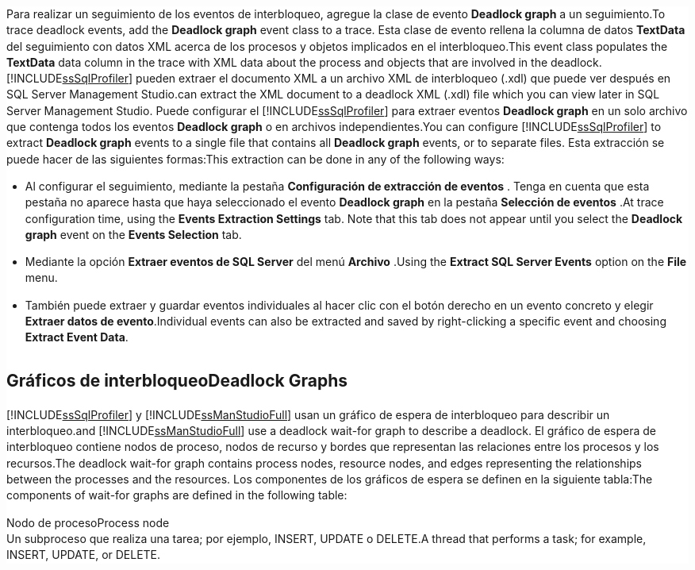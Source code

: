  <span data-ttu-id="af0cd-106">Para realizar un seguimiento de los eventos de interbloqueo, agregue la clase de evento **Deadlock graph** a un seguimiento.</span><span class="sxs-lookup"><span data-stu-id="af0cd-106">To trace deadlock events, add the **Deadlock graph** event class to a trace.</span></span> <span data-ttu-id="af0cd-107">Esta clase de evento rellena la columna de datos **TextData** del seguimiento con datos XML acerca de los procesos y objetos implicados en el interbloqueo.</span><span class="sxs-lookup"><span data-stu-id="af0cd-107">This event class populates the **TextData** data column in the trace with XML data about the process and objects that are involved in the deadlock.</span></span> [!INCLUDE[ssSqlProfiler](../../includes/sssqlprofiler-md.md)] <span data-ttu-id="af0cd-108">pueden extraer el documento XML a un archivo XML de interbloqueo (.xdl) que puede ver después en SQL Server Management Studio.</span><span class="sxs-lookup"><span data-stu-id="af0cd-108">can extract the XML document to a deadlock XML (.xdl) file which you can view later in SQL Server Management Studio.</span></span> <span data-ttu-id="af0cd-109">Puede configurar el [!INCLUDE[ssSqlProfiler](../../includes/sssqlprofiler-md.md)] para extraer eventos **Deadlock graph** en un solo archivo que contenga todos los eventos **Deadlock graph** o en archivos independientes.</span><span class="sxs-lookup"><span data-stu-id="af0cd-109">You can configure [!INCLUDE[ssSqlProfiler](../../includes/sssqlprofiler-md.md)] to extract **Deadlock graph** events to a single file that contains all **Deadlock graph** events, or to separate files.</span></span> <span data-ttu-id="af0cd-110">Esta extracción se puede hacer de las siguientes formas:</span><span class="sxs-lookup"><span data-stu-id="af0cd-110">This extraction can be done in any of the following ways:</span></span>  
  
-   <span data-ttu-id="af0cd-111">Al configurar el seguimiento, mediante la pestaña **Configuración de extracción de eventos** . Tenga en cuenta que esta pestaña no aparece hasta que haya seleccionado el evento **Deadlock graph** en la pestaña **Selección de eventos** .</span><span class="sxs-lookup"><span data-stu-id="af0cd-111">At trace configuration time, using the **Events Extraction Settings** tab. Note that this tab does not appear until you select the **Deadlock graph** event on the **Events Selection** tab.</span></span>  
  
-   <span data-ttu-id="af0cd-112">Mediante la opción **Extraer eventos de SQL Server** del menú **Archivo** .</span><span class="sxs-lookup"><span data-stu-id="af0cd-112">Using the **Extract SQL Server Events** option on the **File** menu.</span></span>  
  
-   <span data-ttu-id="af0cd-113">También puede extraer y guardar eventos individuales al hacer clic con el botón derecho en un evento concreto y elegir **Extraer datos de evento**.</span><span class="sxs-lookup"><span data-stu-id="af0cd-113">Individual events can also be extracted and saved by right-clicking a specific event and choosing **Extract Event Data**.</span></span>  
  
## <a name="deadlock-graphs"></a><span data-ttu-id="af0cd-114">Gráficos de interbloqueo</span><span class="sxs-lookup"><span data-stu-id="af0cd-114">Deadlock Graphs</span></span>  
 [!INCLUDE[ssSqlProfiler](../../includes/sssqlprofiler-md.md)] <span data-ttu-id="af0cd-115">y [!INCLUDE[ssManStudioFull](../../includes/ssmanstudiofull-md.md)] usan un gráfico de espera de interbloqueo para describir un interbloqueo.</span><span class="sxs-lookup"><span data-stu-id="af0cd-115">and [!INCLUDE[ssManStudioFull](../../includes/ssmanstudiofull-md.md)] use a deadlock wait-for graph to describe a deadlock.</span></span> <span data-ttu-id="af0cd-116">El gráfico de espera de interbloqueo contiene nodos de proceso, nodos de recurso y bordes que representan las relaciones entre los procesos y los recursos.</span><span class="sxs-lookup"><span data-stu-id="af0cd-116">The deadlock wait-for graph contains process nodes, resource nodes, and edges representing the relationships between the processes and the resources.</span></span> <span data-ttu-id="af0cd-117">Los componentes de los gráficos de espera se definen en la siguiente tabla:</span><span class="sxs-lookup"><span data-stu-id="af0cd-117">The components of wait-for graphs are defined in the following table:</span></span>  
  
 <span data-ttu-id="af0cd-118">Nodo de proceso</span><span class="sxs-lookup"><span data-stu-id="af0cd-118">Process node</span></span>  
 <span data-ttu-id="af0cd-119">Un subproceso que realiza una tarea; por ejemplo, INSERT, UPDATE o DELETE.</span><span class="sxs-lookup"><span data-stu-id="af0cd-119">A thread that performs a task; for example, INSERT, UPDATE, or DELETE.</span></span>  
  